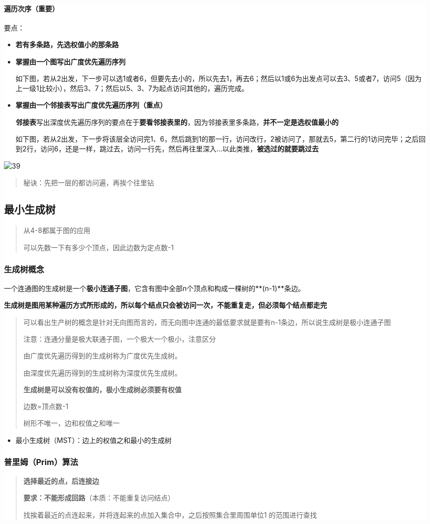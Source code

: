 #### 遍历次序（重要）

要点：

- **若有多条路，先选权值小的那条路**

- **掌握由一个图写出广度优先遍历序列**

  如下图，若从2出发，下一步可以选1或者6，但要先去小的，所以先去1，再去6；然后以1或6为出发点可以去3、5或者7，访问5（因为上一级1比较小），然后3、7；然后以5、3、7为起点访问其他的，遍历完成。

- **掌握由一个邻接表写出广度优先遍历序列（重点）**

  **邻接表**写出深度优先遍历序列的要点在于**要看邻接表里的**，因为邻接表里多条路，**并不一定是选权值最小的**

  如下图，若从2出发，下一步将该层全访问完1、6，然后跳到1的那一行，访问改行，2被访问了，那就去5，第二行的1访问完毕；之后回到2行，访问6，还是一样，跳过去，访问一行先，然后再往里深入...以此类推，**被选过的就要跳过去**

![39](img/39.PNG)

> 秘诀：先把一层的都访问遍，再挨个往里钻

## 最小生成树

> 从4-8都属于图的应用
>
> 可以先数一下有多少个顶点，因此边数为定点数-1

### 生成树概念

一个连通图的生成树是一个**极小连通子图**，它含有图中全部n个顶点和构成一棵树的**(n-1)**条边。　

**生成树是图用某种遍历方式所形成的，所以每个结点只会被访问一次，不能重复走，但必须每个结点都走完**

> 可以看出生产树的概念是针对无向图而言的，而无向图中连通的最低要求就是要有n-1条边，所以说生成树是极小连通子图
>
> 注意：连通分量是极大联通子图，一个极大一个极小，注意区分　
>
> 由广度优先遍历得到的生成树称为广度优先生成树。
>
> 由深度优先遍历得到的生成树称为深度优先生成树。
>
> **生成树是可以没有权值的，极小生成树必须要有权值**
>
> 边数=顶点数-1
>
> 树形不唯一，边和权值之和唯一

- 最小生成树（MST）：边上的权值之和最小的生成树

### 普里姆（Prim）算法

> **选择最近的点，后连接边**
>
> **要求：不能形成回路**（本质：不能重复访问结点）
>
> 找挨着最近的点连起来，并将连起来的点加入集合中，之后按照集合里周围单位1 的范围进行查找

